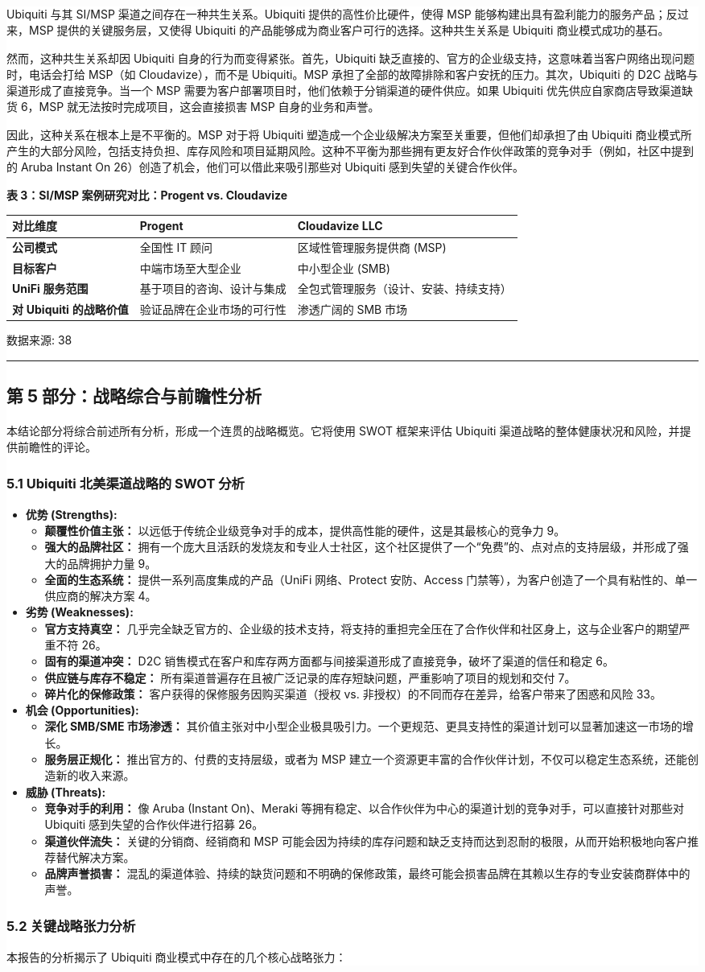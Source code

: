 Ubiquiti 与其 SI/MSP 渠道之间存在一种共生关系。Ubiquiti 提供的高性价比硬件，使得 MSP 能够构建出具有盈利能力的服务产品；反过来，MSP 提供的关键服务层，又使得 Ubiquiti 的产品能够成为商业客户可行的选择。这种共生关系是 Ubiquiti 商业模式成功的基石。

然而，这种共生关系却因 Ubiquiti 自身的行为而变得紧张。首先，Ubiquiti 缺乏直接的、官方的企业级支持，这意味着当客户网络出现问题时，电话会打给 MSP（如 Cloudavize），而不是 Ubiquiti。MSP 承担了全部的故障排除和客户安抚的压力。其次，Ubiquiti 的 D2C 战略与渠道形成了直接竞争。当一个 MSP 需要为客户部署项目时，他们依赖于分销渠道的硬件供应。如果 Ubiquiti 优先供应自家商店导致渠道缺货 6，MSP 就无法按时完成项目，这会直接损害 MSP 自身的业务和声誉。

因此，这种关系在根本上是不平衡的。MSP 对于将 Ubiquiti 塑造成一个企业级解决方案至关重要，但他们却承担了由 Ubiquiti 商业模式所产生的大部分风险，包括支持负担、库存风险和项目延期风险。这种不平衡为那些拥有更友好合作伙伴政策的竞争对手（例如，社区中提到的 Aruba Instant On 26）创造了机会，他们可以借此来吸引那些对 Ubiquiti 感到失望的关键合作伙伴。

**表 3：SI/MSP 案例研究对比：Progent vs. Cloudavize**

| 对比维度 | Progent | Cloudavize LLC |
| :---- | :---- | :---- |
| **公司模式** | 全国性 IT 顾问 | 区域性管理服务提供商 (MSP) |
| **目标客户** | 中端市场至大型企业 | 中小型企业 (SMB) |
| **UniFi 服务范围** | 基于项目的咨询、设计与集成 | 全包式管理服务（设计、安装、持续支持） |
| **对 Ubiquiti 的战略价值** | 验证品牌在企业市场的可行性 | 渗透广阔的 SMB 市场 |

数据来源: 38

---

## **第 5 部分：战略综合与前瞻性分析**

本结论部分将综合前述所有分析，形成一个连贯的战略概览。它将使用 SWOT 框架来评估 Ubiquiti 渠道战略的整体健康状况和风险，并提供前瞻性的评论。

### **5.1 Ubiquiti 北美渠道战略的 SWOT 分析**

* **优势 (Strengths):**  
  * **颠覆性价值主张：** 以远低于传统企业级竞争对手的成本，提供高性能的硬件，这是其最核心的竞争力 9。  
  * **强大的品牌社区：** 拥有一个庞大且活跃的发烧友和专业人士社区，这个社区提供了一个“免费”的、点对点的支持层级，并形成了强大的品牌拥护力量 9。  
  * **全面的生态系统：** 提供一系列高度集成的产品（UniFi 网络、Protect 安防、Access 门禁等），为客户创造了一个具有粘性的、单一供应商的解决方案 4。  
* **劣势 (Weaknesses):**  
  * **官方支持真空：** 几乎完全缺乏官方的、企业级的技术支持，将支持的重担完全压在了合作伙伴和社区身上，这与企业客户的期望严重不符 26。  
  * **固有的渠道冲突：** D2C 销售模式在客户和库存两方面都与间接渠道形成了直接竞争，破坏了渠道的信任和稳定 6。  
  * **供应链与库存不稳定：** 所有渠道普遍存在且被广泛记录的库存短缺问题，严重影响了项目的规划和交付 7。  
  * **碎片化的保修政策：** 客户获得的保修服务因购买渠道（授权 vs. 非授权）的不同而存在差异，给客户带来了困惑和风险 33。  
* **机会 (Opportunities):**  
  * **深化 SMB/SME 市场渗透：** 其价值主张对中小型企业极具吸引力。一个更规范、更具支持性的渠道计划可以显著加速这一市场的增长。  
  * **服务层正规化：** 推出官方的、付费的支持层级，或者为 MSP 建立一个资源更丰富的合作伙伴计划，不仅可以稳定生态系统，还能创造新的收入来源。  
* **威胁 (Threats):**  
  * **竞争对手的利用：** 像 Aruba (Instant On)、Meraki 等拥有稳定、以合作伙伴为中心的渠道计划的竞争对手，可以直接针对那些对 Ubiquiti 感到失望的合作伙伴进行招募 26。  
  * **渠道伙伴流失：** 关键的分销商、经销商和 MSP 可能会因为持续的库存问题和缺乏支持而达到忍耐的极限，从而开始积极地向客户推荐替代解决方案。  
  * **品牌声誉损害：** 混乱的渠道体验、持续的缺货问题和不明确的保修政策，最终可能会损害品牌在其赖以生存的专业安装商群体中的声誉。

### **5.2 关键战略张力分析**

本报告的分析揭示了 Ubiquiti 商业模式中存在的几个核心战略张力：
